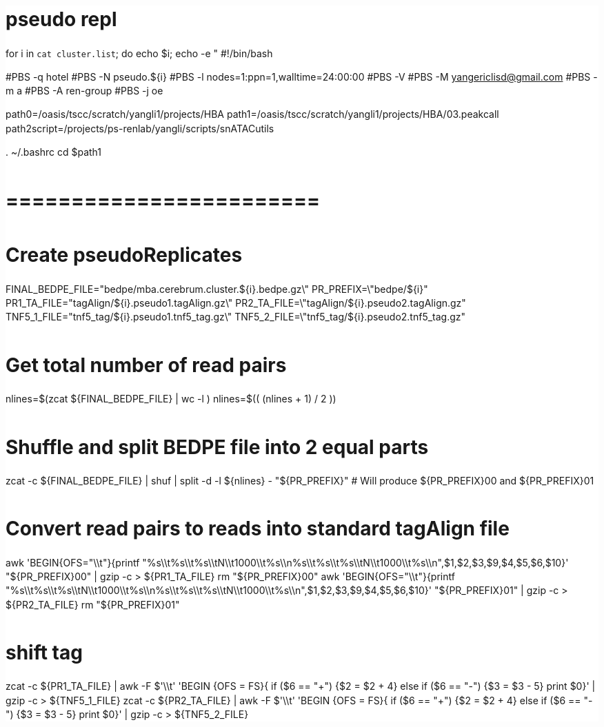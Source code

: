 
# pseudo repl
for i in `cat cluster.list`;
do echo $i;
echo -e "
#!/bin/bash

#PBS -q hotel
#PBS -N pseudo.${i}
#PBS -l nodes=1:ppn=1,walltime=24:00:00
#PBS -V
#PBS -M yangericlisd@gmail.com
#PBS -m a
#PBS -A ren-group
#PBS -j oe

path0=/oasis/tscc/scratch/yangli1/projects/HBA
path1=/oasis/tscc/scratch/yangli1/projects/HBA/03.peakcall
path2script=/projects/ps-renlab/yangli/scripts/snATACutils

. ~/.bashrc
cd \$path1

# ========================
# Create pseudoReplicates
FINAL_BEDPE_FILE=\"bedpe/mba.cerebrum.cluster.${i}.bedpe.gz\"
PR_PREFIX=\"bedpe/${i}\"
PR1_TA_FILE=\"tagAlign/${i}.pseudo1.tagAlign.gz\"
PR2_TA_FILE=\"tagAlign/${i}.pseudo2.tagAlign.gz\"
TNF5_1_FILE=\"tnf5_tag/${i}.pseudo1.tnf5_tag.gz\"
TNF5_2_FILE=\"tnf5_tag/${i}.pseudo2.tnf5_tag.gz\"

# Get total number of read pairs
nlines=\$(zcat \${FINAL_BEDPE_FILE} | wc -l )
nlines=\$(( (nlines + 1) / 2 ))
# Shuffle and split BEDPE file into 2 equal parts
zcat -c \${FINAL_BEDPE_FILE} | shuf | split -d -l \${nlines} - \"\${PR_PREFIX}\" # Will produce \${PR_PREFIX}00 and \${PR_PREFIX}01
# Convert read pairs to reads into standard tagAlign file
awk 'BEGIN{OFS=\"\\\t\"}{printf \"%s\\\t%s\\\t%s\\\tN\\\t1000\\\t%s\\\n%s\\\t%s\\\t%s\\\tN\\\t1000\\\t%s\\\n\",\$1,\$2,\$3,\$9,\$4,\$5,\$6,\$10}' \"\${PR_PREFIX}00\" | gzip -c > \${PR1_TA_FILE}
rm \"\${PR_PREFIX}00\"
awk 'BEGIN{OFS=\"\\\t\"}{printf \"%s\\\t%s\\\t%s\\\tN\\\t1000\\\t%s\\\n%s\\\t%s\\\t%s\\\tN\\\t1000\\\t%s\\\n\",\$1,\$2,\$3,\$9,\$4,\$5,\$6,\$10}' \"\${PR_PREFIX}01\" | gzip -c > \${PR2_TA_FILE}
rm \"\${PR_PREFIX}01\"
# shift tag
zcat -c \${PR1_TA_FILE} | awk -F $'\\\t' 'BEGIN {OFS = FS}{ if (\$6 == \"+\") {\$2 = \$2 + 4} else if (\$6 == \"-\") {\$3 = \$3 - 5} print \$0}' | gzip -c > \${TNF5_1_FILE}
zcat -c \${PR2_TA_FILE} | awk -F $'\\\t' 'BEGIN {OFS = FS}{ if (\$6 == \"+\") {\$2 = \$2 + 4} else if (\$6 == \"-\") {\$3 = \$3 - 5} print \$0}' | gzip -c > \${TNF5_2_FILE}
